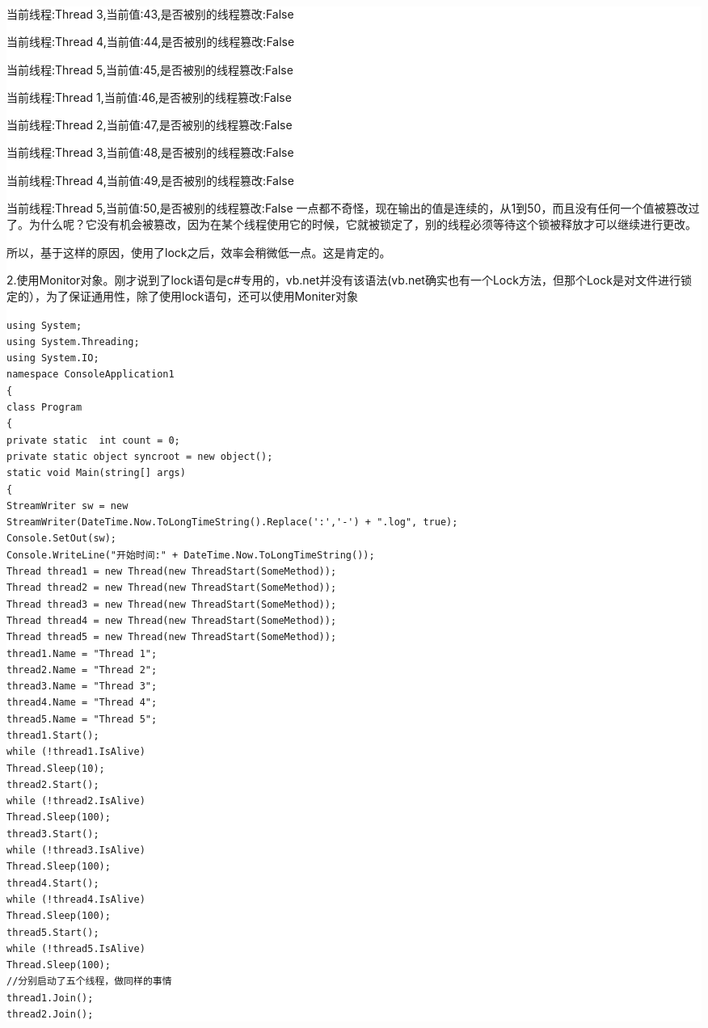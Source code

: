 当前线程:Thread 3,当前值:43,是否被别的线程篡改:False  

当前线程:Thread 4,当前值:44,是否被别的线程篡改:False  

当前线程:Thread 5,当前值:45,是否被别的线程篡改:False  

当前线程:Thread 1,当前值:46,是否被别的线程篡改:False  

当前线程:Thread 2,当前值:47,是否被别的线程篡改:False  

当前线程:Thread 3,当前值:48,是否被别的线程篡改:False  

当前线程:Thread 4,当前值:49,是否被别的线程篡改:False  

当前线程:Thread 5,当前值:50,是否被别的线程篡改:False
一点都不奇怪，现在输出的值是连续的，从1到50，而且没有任何一个值被篡改过了。为什么呢？它没有机会被篡改，因为在某个线程使用它的时候，它就被锁定了，别的线程必须等待这个锁被释放才可以继续进行更改。


所以，基于这样的原因，使用了lock之后，效率会稍微低一点。这是肯定的。


2.使用Monitor对象。刚才说到了lock语句是c#专用的，vb.net并没有该语法(vb.net确实也有一个Lock方法，但那个Lock是对文件进行锁定的），为了保证通用性，除了使用lock语句，还可以使用Moniter对象



```
using System;
using System.Threading;
using System.IO;
namespace ConsoleApplication1
{
class Program
{
private static  int count = 0;
private static object syncroot = new object();
static void Main(string[] args)
{
StreamWriter sw = new
StreamWriter(DateTime.Now.ToLongTimeString().Replace(':','-') + ".log", true);
Console.SetOut(sw);
Console.WriteLine("开始时间:" + DateTime.Now.ToLongTimeString());
Thread thread1 = new Thread(new ThreadStart(SomeMethod));
Thread thread2 = new Thread(new ThreadStart(SomeMethod));
Thread thread3 = new Thread(new ThreadStart(SomeMethod));
Thread thread4 = new Thread(new ThreadStart(SomeMethod));
Thread thread5 = new Thread(new ThreadStart(SomeMethod));
thread1.Name = "Thread 1";
thread2.Name = "Thread 2";
thread3.Name = "Thread 3";
thread4.Name = "Thread 4";
thread5.Name = "Thread 5";
thread1.Start();
while (!thread1.IsAlive)
Thread.Sleep(10);
thread2.Start();
while (!thread2.IsAlive)
Thread.Sleep(100);
thread3.Start();
while (!thread3.IsAlive)
Thread.Sleep(100);
thread4.Start();
while (!thread4.IsAlive)
Thread.Sleep(100);
thread5.Start();
while (!thread5.IsAlive)
Thread.Sleep(100);
//分别启动了五个线程，做同样的事情
thread1.Join();
thread2.Join();
```